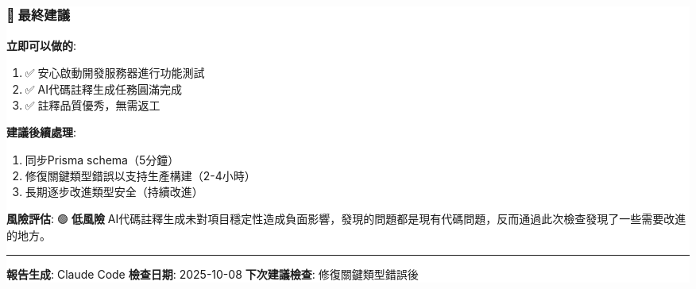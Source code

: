 ### 🎯 最終建議

**立即可以做的**:
1. ✅ 安心啟動開發服務器進行功能測試
2. ✅ AI代碼註釋生成任務圓滿完成
3. ✅ 註釋品質優秀，無需返工

**建議後續處理**:
1. 同步Prisma schema（5分鐘）
2. 修復關鍵類型錯誤以支持生產構建（2-4小時）
3. 長期逐步改進類型安全（持續改進）

**風險評估**: 🟢 **低風險**
AI代碼註釋生成未對項目穩定性造成負面影響，發現的問題都是現有代碼問題，反而通過此次檢查發現了一些需要改進的地方。

---

**報告生成**: Claude Code
**檢查日期**: 2025-10-08
**下次建議檢查**: 修復關鍵類型錯誤後
